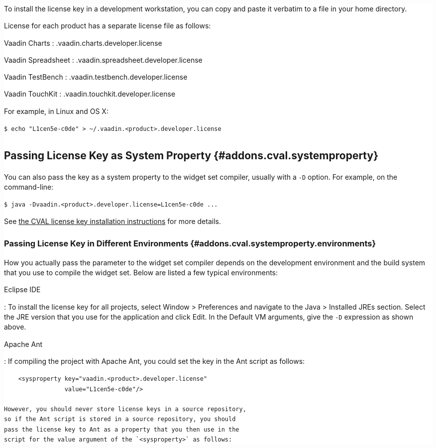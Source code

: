 To install the license key in a development workstation, you can copy
and paste it verbatim to a file in your home directory.

License for each product has a separate license file as follows:

Vaadin Charts
:   .vaadin.charts.developer.license

Vaadin Spreadsheet
:   .vaadin.spreadsheet.developer.license

Vaadin TestBench
:   .vaadin.testbench.developer.license

Vaadin TouchKit
:   .vaadin.touchkit.developer.license

For example, in Linux and OS X:

    $ echo "L1cen5e-c0de" > ~/.vaadin.<product>.developer.license

Passing License Key as System Property {#addons.cval.systemproperty}
--------------------------------------

You can also pass the key as a system property to the widget set
compiler, usually with a `-D` option. For example, on the command-line:

    $ java -Dvaadin.<product>.developer.license=L1cen5e-c0de ...

See [the CVAL license key installation instructions](#) for more
details.

### Passing License Key in Different Environments {#addons.cval.systemproperty.environments}

How you actually pass the parameter to the widget set compiler depends
on the development environment and the build system that you use to
compile the widget set. Below are listed a few typical environments:

Eclipse IDE

:   To install the license key for all projects, select <span
    class="menuchoice">Window \> Preferences</span> and navigate to the
    <span class="menuchoice">Java \> Installed JREs</span> section.
    Select the JRE version that you use for the application and click
    Edit. In the Default VM arguments, give the `-D` expression as shown
    above.

Apache Ant

:   If compiling the project with Apache Ant, you could set the key in
    the Ant script as follows:

        <sysproperty key="vaadin.<product>.developer.license"
                     value="L1cen5e-c0de"/>

    However, you should never store license keys in a source repository,
    so if the Ant script is stored in a source repository, you should
    pass the license key to Ant as a property that you then use in the
    script for the value argument of the `<sysproperty>` as follows:
